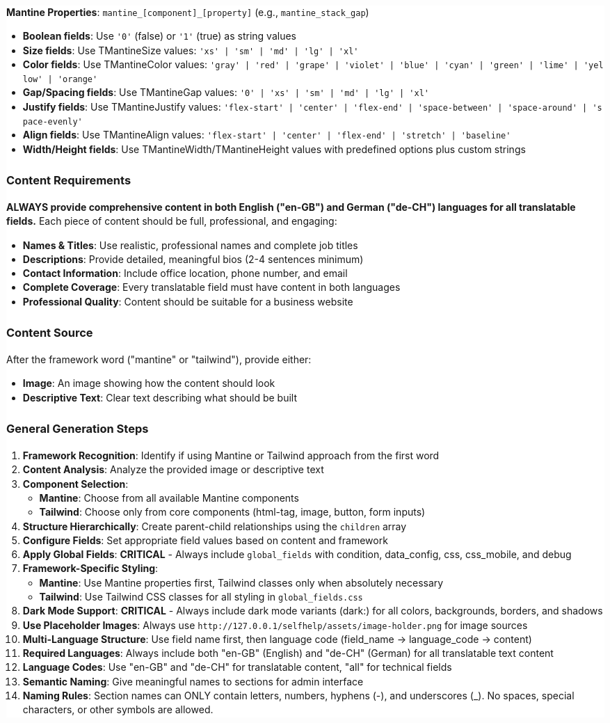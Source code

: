 **Mantine Properties**: `mantine_[component]_[property]` (e.g., `mantine_stack_gap`)
- **Boolean fields**: Use `'0'` (false) or `'1'` (true) as string values
- **Size fields**: Use TMantineSize values: `'xs' | 'sm' | 'md' | 'lg' | 'xl'`
- **Color fields**: Use TMantineColor values: `'gray' | 'red' | 'grape' | 'violet' | 'blue' | 'cyan' | 'green' | 'lime' | 'yellow' | 'orange'`
- **Gap/Spacing fields**: Use TMantineGap values: `'0' | 'xs' | 'sm' | 'md' | 'lg' | 'xl'`
- **Justify fields**: Use TMantineJustify values: `'flex-start' | 'center' | 'flex-end' | 'space-between' | 'space-around' | 'space-evenly'`
- **Align fields**: Use TMantineAlign values: `'flex-start' | 'center' | 'flex-end' | 'stretch' | 'baseline'`
- **Width/Height fields**: Use TMantineWidth/TMantineHeight values with predefined options plus custom strings

### Content Requirements
**ALWAYS provide comprehensive content in both English ("en-GB") and German ("de-CH") languages for all translatable fields.** Each piece of content should be full, professional, and engaging:

- **Names & Titles**: Use realistic, professional names and complete job titles
- **Descriptions**: Provide detailed, meaningful bios (2-4 sentences minimum)
- **Contact Information**: Include office location, phone number, and email
- **Complete Coverage**: Every translatable field must have content in both languages
- **Professional Quality**: Content should be suitable for a business website

### Content Source
After the framework word ("mantine" or "tailwind"), provide either:
- **Image**: An image showing how the content should look
- **Descriptive Text**: Clear text describing what should be built

### General Generation Steps
1. **Framework Recognition**: Identify if using Mantine or Tailwind approach from the first word
2. **Content Analysis**: Analyze the provided image or descriptive text
3. **Component Selection**:
   - **Mantine**: Choose from all available Mantine components
   - **Tailwind**: Choose only from core components (html-tag, image, button, form inputs)
4. **Structure Hierarchically**: Create parent-child relationships using the `children` array
5. **Configure Fields**: Set appropriate field values based on content and framework
6. **Apply Global Fields**: **CRITICAL** - Always include `global_fields` with condition, data_config, css, css_mobile, and debug
7. **Framework-Specific Styling**:
   - **Mantine**: Use Mantine properties first, Tailwind classes only when absolutely necessary
   - **Tailwind**: Use Tailwind CSS classes for all styling in `global_fields.css`
8. **Dark Mode Support**: **CRITICAL** - Always include dark mode variants (dark:) for all colors, backgrounds, borders, and shadows
9. **Use Placeholder Images**: Always use `http://127.0.0.1/selfhelp/assets/image-holder.png` for image sources
10. **Multi-Language Structure**: Use field name first, then language code (field_name -> language_code -> content)
11. **Required Languages**: Always include both "en-GB" (English) and "de-CH" (German) for all translatable text content
12. **Language Codes**: Use "en-GB" and "de-CH" for translatable content, "all" for technical fields
13. **Semantic Naming**: Give meaningful names to sections for admin interface
14. **Naming Rules**: Section names can ONLY contain letters, numbers, hyphens (-), and underscores (_). No spaces, special characters, or other symbols are allowed.
